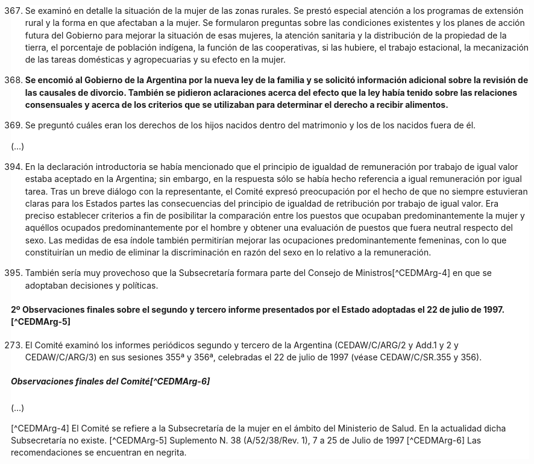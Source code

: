 367. Se examinó en detalle la situación de la mujer de  las  zonas  rurales.
Se prestó especial atención a los programas de extensión rural  y  la  forma
en que afectaban a la mujer. Se formularon preguntas sobre  las  condiciones
existentes y los planes de  acción  futura  del  Gobierno  para  mejorar  la
situación de esas mujeres, la atención sanitaria y  la  distribución  de  la
propiedad de la tierra, el porcentaje de población indígena, la  función  de
las cooperativas, si las hubiere, el trabajo estacional, la mecanización  de
las tareas domésticas y agropecuarias y su efecto en la mujer.

368. **Se encomió al Gobierno de la Argentina por la nueva ley de  la  familia
y se solicitó información adicional sobre la revisión  de  las  causales  de
divorcio. También se pidieron aclaraciones acerca del   efecto  que  la  ley
había tenido sobre las relaciones consensuales y  acerca  de  los  criterios
que se utilizaban para determinar el derecho a recibir alimentos.**

369. Se preguntó cuáles eran los derechos de los hijos  nacidos  dentro  del
matrimonio y los de los nacidos fuera de él.

(…)

394. En la declaración introductoria se había mencionado  que  el  principio
de igualdad de remuneración por trabajo de igual valor  estaba  aceptado  en
la Argentina; sin embargo, en la respuesta sólo se había hecho referencia  a
igual  remuneración  por  igual  tarea.  Tras  un  breve  diálogo   con   la
representante, el Comité  expresó  preocupación  por  el  hecho  de  que  no
siempre estuvieran claras para los  Estados  partes  las  consecuencias  del
principio de igualdad  de  retribución  por  trabajo  de  igual  valor.  Era
preciso establecer criterios a fin de posibilitar la comparación  entre  los
puestos  que  ocupaban  predominantemente  la  mujer  y  aquéllos   ocupados
predominantemente por el hombre y obtener  una  evaluación  de  puestos  que
fuera  neutral  respecto  del  sexo.  Las  medidas  de  esa  índole  también
permitirían mejorar las ocupaciones predominantemente femeninas, con lo  que
constituirían un medio de eliminar la discriminación en razón  del  sexo  en
lo relativo a la remuneración.

395. También sería muy provechoso que la  Subsecretaría  formara  parte  del
Consejo de Ministros[^CEDMArg-4] en que se adoptaban decisiones y políticas.


#### 2º Observaciones finales sobre el segundo y tercero  informe  presentados  por el Estado adoptadas el 22 de julio de 1997.[^CEDMArg-5]

273. El Comité examinó los informes  periódicos  segundo  y  tercero  de  la
Argentina (CEDAW/C/ARG/2 y Add.1 y 2 y CEDAW/C/ARG/3) en sus  sesiones  355ª
y 356ª, celebradas el 22 de julio de 1997 (véase CEDAW/C/SR.355 y 356).

##### Observaciones finales del Comité[^CEDMArg-6]

(…)

[^CEDMArg-4] El Comité se refiere a la Subsecretaría de la mujer en el ámbito del Ministerio de Salud. En la actualidad dicha Subsecretaría no existe.
[^CEDMArg-5] Suplemento N. 38 (A/52/38/Rev. 1), 7 a 25 de Julio de 1997
[^CEDMArg-6] Las recomendaciones se encuentran en negrita.
